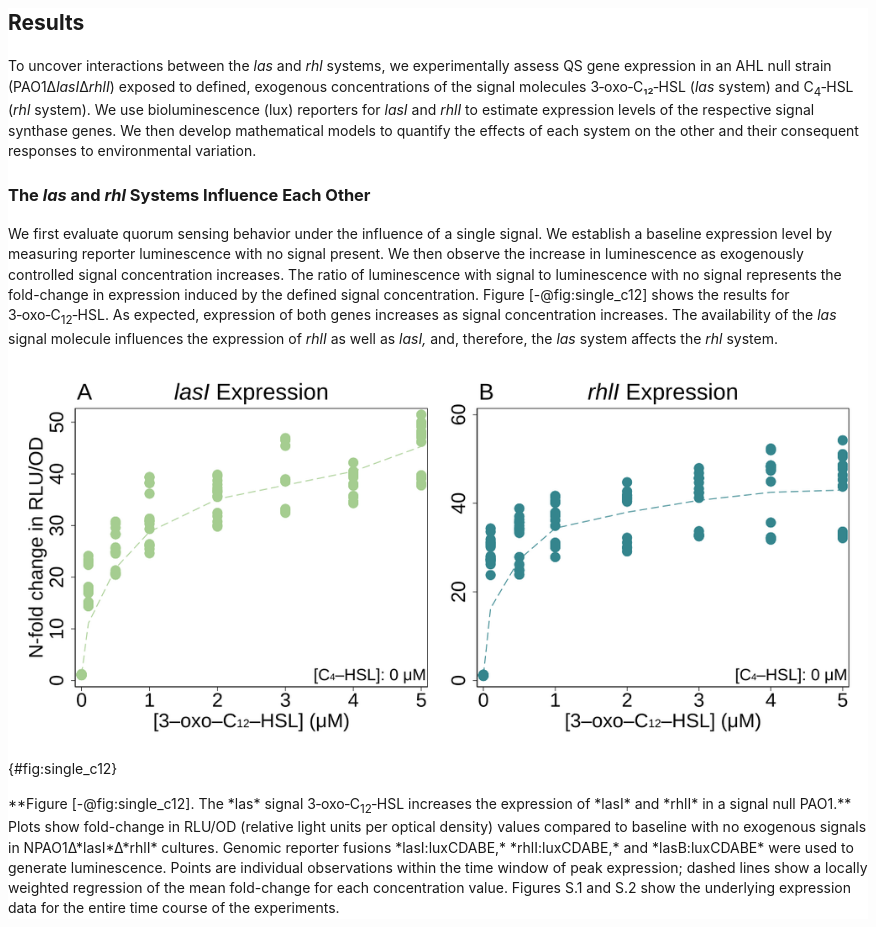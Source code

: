 
## Results

To uncover interactions between the *las* and *rhl* systems, we experimentally assess QS gene expression in an AHL null strain (PAO1Δ*lasI*Δ*rhlI*) exposed to defined, exogenous concentrations of the signal molecules 3‑oxo‑C₁₂‑HSL (*las* system) and C<sub>4</sub>‑HSL (*rhl* system). We use bioluminescence (lux) reporters for *lasI* and *rhlI* to estimate expression levels of the respective signal synthase genes. We then develop mathematical models to quantify the effects of each system on the other and their consequent responses to environmental variation.

### The _las_ and _rhl_ Systems Influence Each Other

We first evaluate quorum sensing behavior under the influence of a single signal. We establish a baseline expression level by measuring reporter luminescence with no signal present. We then observe the increase in luminescence as exogenously controlled signal concentration increases. The ratio of luminescence with signal to luminescence with no signal represents the fold-change in expression induced by the defined signal concentration. Figure [-@fig:single_c12] shows the results for 3‑oxo‑C<sub>12</sub>‑HSL. As expected, expression of both genes increases as signal concentration increases. The availability of the *las* signal molecule influences the expression of *rhlI* as well as *lasI,* and, therefore, the *las* system affects the *rhl* system.

![single_c12](Figures/single_c12.svg){#fig:single_c12}

<div custom-style="Caption"><p>
**Figure [-@fig:single_c12]. The *las* signal 3‑oxo‑C<sub>12</sub>‑HSL increases the expression of *lasI* and *rhlI* in a signal null PAO1.** Plots show fold-change in RLU/OD (relative light units per optical density) values compared to baseline with no exogenous signals in NPAO1∆*lasI*∆*rhlI* cultures. Genomic reporter fusions *lasI:luxCDABE,* *rhlI:luxCDABE,* and *lasB:luxCDABE* were used to generate luminescence. Points are individual observations within the time window of peak expression; dashed lines show a locally weighted regression of the mean fold-change for each concentration value. Figures S.1 and S.2 show the underlying expression data for the entire time course of the experiments. 
</p></div>
